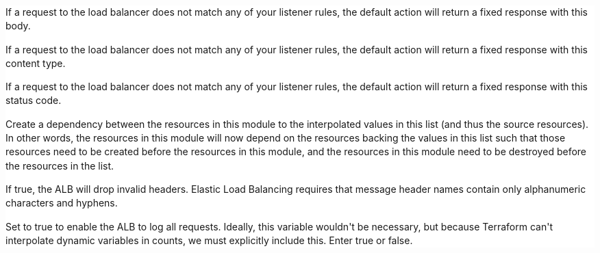 <HclListItem name="default_action_body" requirement="optional" type="string">
<HclListItemDescription>

If a request to the load balancer does not match any of your listener rules, the default action will return a fixed response with this body.

</HclListItemDescription>
<HclListItemDefaultValue defaultValue="null"/>
</HclListItem>

<HclListItem name="default_action_content_type" requirement="optional" type="string">
<HclListItemDescription>

If a request to the load balancer does not match any of your listener rules, the default action will return a fixed response with this content type.

</HclListItemDescription>
<HclListItemDefaultValue defaultValue="&quot;text/plain&quot;"/>
</HclListItem>

<HclListItem name="default_action_status_code" requirement="optional" type="number">
<HclListItemDescription>

If a request to the load balancer does not match any of your listener rules, the default action will return a fixed response with this status code.

</HclListItemDescription>
<HclListItemDefaultValue defaultValue="404"/>
</HclListItem>

<HclListItem name="dependencies" requirement="optional" type="list(string)">
<HclListItemDescription>

Create a dependency between the resources in this module to the interpolated values in this list (and thus the source resources). In other words, the resources in this module will now depend on the resources backing the values in this list such that those resources need to be created before the resources in this module, and the resources in this module need to be destroyed before the resources in the list.

</HclListItemDescription>
<HclListItemDefaultValue defaultValue="[]"/>
</HclListItem>

<HclListItem name="drop_invalid_header_fields" requirement="optional" type="bool">
<HclListItemDescription>

If true, the ALB will drop invalid headers. Elastic Load Balancing requires that message header names contain only alphanumeric characters and hyphens.

</HclListItemDescription>
<HclListItemDefaultValue defaultValue="false"/>
</HclListItem>

<HclListItem name="enable_alb_access_logs" requirement="optional" type="bool">
<HclListItemDescription>

Set to true to enable the ALB to log all requests. Ideally, this variable wouldn't be necessary, but because Terraform can't interpolate dynamic variables in counts, we must explicitly include this. Enter true or false.
